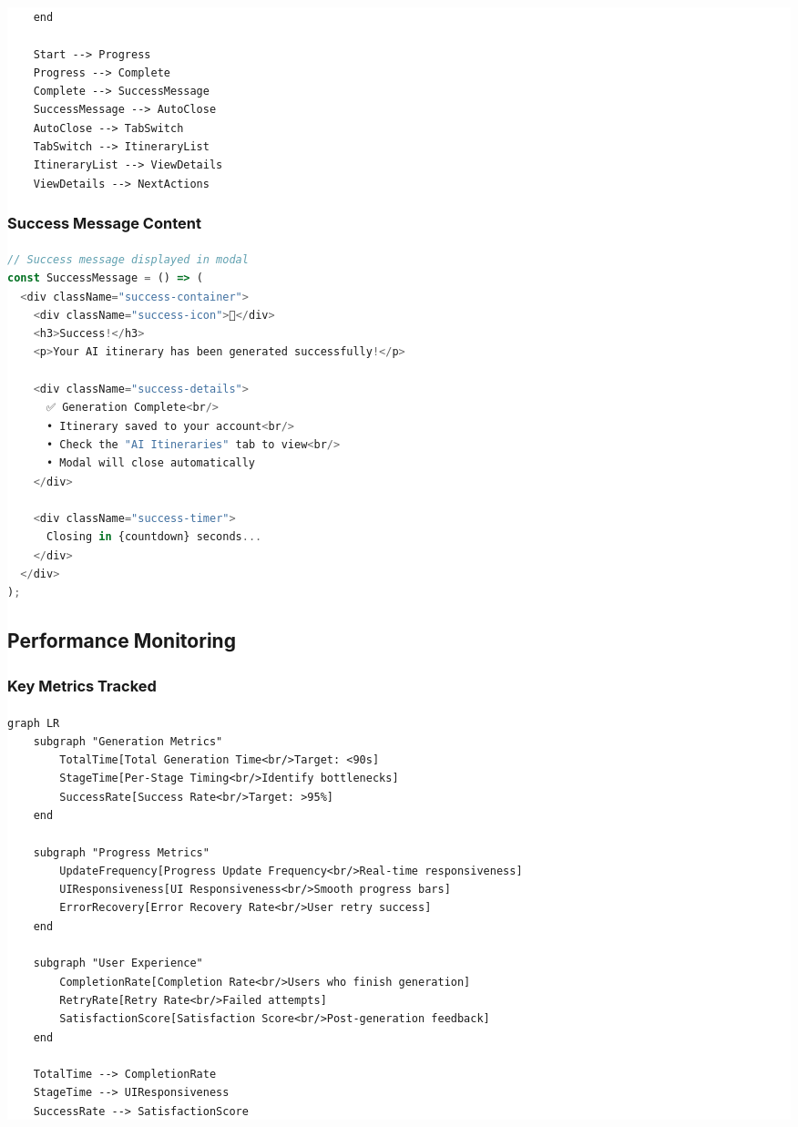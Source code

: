 ```mermaid
    end
    
    Start --> Progress
    Progress --> Complete
    Complete --> SuccessMessage
    SuccessMessage --> AutoClose
    AutoClose --> TabSwitch
    TabSwitch --> ItineraryList
    ItineraryList --> ViewDetails
    ViewDetails --> NextActions
```

### Success Message Content

```typescript
// Success message displayed in modal
const SuccessMessage = () => (
  <div className="success-container">
    <div className="success-icon">🎉</div>
    <h3>Success!</h3>
    <p>Your AI itinerary has been generated successfully!</p>
    
    <div className="success-details">
      ✅ Generation Complete<br/>
      • Itinerary saved to your account<br/>
      • Check the "AI Itineraries" tab to view<br/>
      • Modal will close automatically
    </div>
    
    <div className="success-timer">
      Closing in {countdown} seconds...
    </div>
  </div>
);
```

## Performance Monitoring

### Key Metrics Tracked

```mermaid
graph LR
    subgraph "Generation Metrics"
        TotalTime[Total Generation Time<br/>Target: <90s]
        StageTime[Per-Stage Timing<br/>Identify bottlenecks]
        SuccessRate[Success Rate<br/>Target: >95%]
    end
    
    subgraph "Progress Metrics"
        UpdateFrequency[Progress Update Frequency<br/>Real-time responsiveness]
        UIResponsiveness[UI Responsiveness<br/>Smooth progress bars]
        ErrorRecovery[Error Recovery Rate<br/>User retry success]
    end
    
    subgraph "User Experience"
        CompletionRate[Completion Rate<br/>Users who finish generation]
        RetryRate[Retry Rate<br/>Failed attempts]
        SatisfactionScore[Satisfaction Score<br/>Post-generation feedback]
    end
    
    TotalTime --> CompletionRate
    StageTime --> UIResponsiveness
    SuccessRate --> SatisfactionScore
```